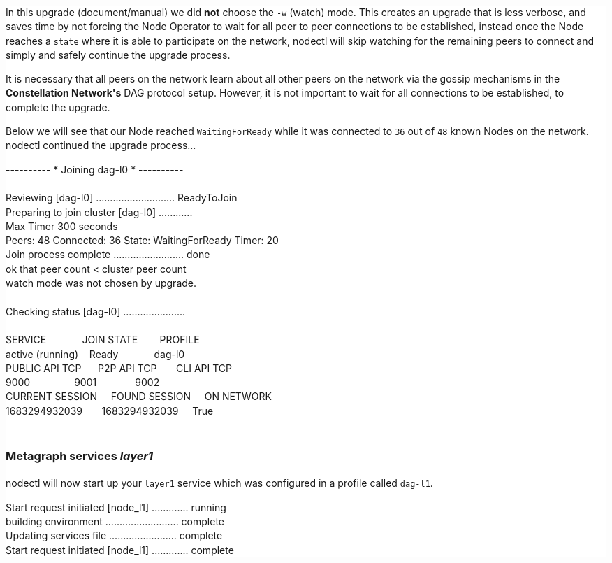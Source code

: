 In this [upgrade](/validate/automated/nodectlCommands#upgrade) (document/manual) we did **not** choose the `-w` ([watch](/validate/automated/nodectlCommands#upgrade)) mode.  This creates an upgrade that is less verbose, and saves time by not forcing the Node Operator to wait for all peer to peer connections to be established, instead once the Node reaches a `state` where it is able to participate on the network, nodectl will skip watching for the remaining peers to connect and simply and safely continue the upgrade process.

It is necessary that all peers on the network learn about all other peers on the network via the gossip mechanisms in the **Constellation Network's** DAG protocol setup.  However, it is not important to wait for all connections to be established, to complete the upgrade.

Below we will see that our Node reached `WaitingForReady` while it was connected to `36` out of `48` known Nodes on the network.  nodectl continued the upgrade process...

<MacWindow>
---------- * Joining dag-l0 * ----------<br />
<br />
  Reviewing [dag-l0] ............................ ReadyToJoin<br />
  Preparing to join cluster [dag-l0] ............<br />
  Max Timer  300 seconds<br />
  Peers: 48 Connected: 36 State: WaitingForReady Timer: 20<br />
  Join process complete ......................... done<br />
  ok that peer count &lt; cluster peer count<br />
  watch mode was not chosen by upgrade.<br />
<br /> 
  Checking status [dag-l0] ......................<br />
<br />
 SERVICE&nbsp;&nbsp;&nbsp;&nbsp;&nbsp;&nbsp;&nbsp;&nbsp;&nbsp;&nbsp;&nbsp;&nbsp;&nbsp;JOIN STATE&nbsp;&nbsp;&nbsp;&nbsp;&nbsp;&nbsp;&nbsp;&nbsp;PROFILE<br /> 
  active (running)&nbsp;&nbsp;&nbsp;&nbsp;Ready&nbsp;&nbsp;&nbsp;&nbsp;&nbsp;&nbsp;&nbsp;&nbsp;&nbsp;&nbsp;&nbsp;&nbsp;&nbsp;dag-l0<br /> 
  PUBLIC API TCP&nbsp;&nbsp;&nbsp;&nbsp;&nbsp;&nbsp;P2P API TCP&nbsp;&nbsp;&nbsp;&nbsp;&nbsp;&nbsp;&nbsp;CLI API TCP <br /> 
  9000&nbsp;&nbsp;&nbsp;&nbsp;&nbsp;&nbsp;&nbsp;&nbsp;&nbsp;&nbsp;&nbsp;&nbsp;&nbsp;&nbsp;&nbsp;&nbsp;9001&nbsp;&nbsp;&nbsp;&nbsp;&nbsp;&nbsp;&nbsp;&nbsp;&nbsp;&nbsp;&nbsp;&nbsp;&nbsp;&nbsp;9002<br /> 
  CURRENT SESSION&nbsp;&nbsp;&nbsp;&nbsp;&nbsp;FOUND SESSION&nbsp;&nbsp;&nbsp;&nbsp;&nbsp;ON NETWORK<br /> 
  1683294932039&nbsp;&nbsp;&nbsp;&nbsp;&nbsp;&nbsp;&nbsp;1683294932039&nbsp;&nbsp;&nbsp;&nbsp;&nbsp;True<br /> 
<br />
</MacWindow>

### Metagraph services *layer1*

nodectl will now start up your `layer1` service which was configured in a profile called `dag-l1`.  

<MacWindow>
  Start request initiated [node_l1] ............. running<br />
  building environment .......................... complete<br />
  Updating services file ........................ complete<br />
  Start request initiated [node_l1] ............. complete<br />
</MacWindow>
